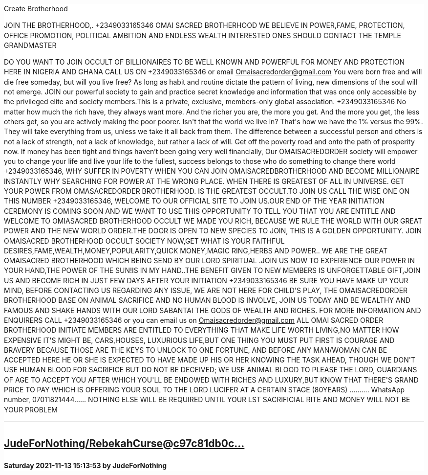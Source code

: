 Create Brotherhood

JOIN THE BROTHERHOOD,. +2349033165346 OMAI SACRED BROTHERHOOD WE BELIEVE IN POWER,FAME, PROTECTION, OFFICE PROMOTION, POLITICAL AMBITION AND ENDLESS WEALTH INTERESTED ONES SHOULD CONTACT THE TEMPLE GRANDMASTER 

 DO YOU WANT TO JOIN OCCULT OF BILLIONAIRES TO BE WELL KNOWN AND POWERFUL FOR MONEY AND PROTECTION HERE IN NIGERIA AND GHANA CALL US ON +2349033165346 or email Omaisacredorder@gmail.com You were born free and will die free someday, but will you live free? As long as habit and routine dictate the pattern of living, new dimensions of the soul will not emerge. JOIN our powerful society to gain and practice secret knowledge and information that was once only accessible by the privileged elite and society members.This is a private, exclusive, members-only global association. +2349033165346 No matter how much the rich have, they always want more. And the richer you are, the more you get. And the more you get, the less others get, so you are actively making the poor poorer. Isn't that the world we live in? That's how we have the 1% versus the 99%. They will take everything from us, unless we take it all back from them. The difference between a successful person and others is not a lack of strength, not a lack of knowledge, but rather a lack of will. Get off the poverty road and onto the path of prosperity now. If money has been tight and things haven’t been going very well financially, Our OMAISACREDORDER society will empower you to change your life and live your life to the fullest, success belongs to those who do something to change there world +2349033165346,  WHY SUFFER IN POVERTY WHEN YOU CAN JOIN OMAISACREDBROTHERHOOD AND BECOME MILLIONAIRE INSTANTLY WHY SEARCHING FOR POWER AT THE WRONG PLACE. WHEN THERE IS GREATEST OF ALL IN UNIVERSE. GET YOUR POWER FROM OMASACREDORDER BROTHERHOOD. IS THE GREATEST OCCULT.TO JOIN US CALL THE WISE ONE ON THIS NUMBER +2349033165346, WELCOME TO OUR OFFICIAL SITE TO JOIN US.OUR END OF THE YEAR INITIATION CEREMONY IS COMING SOON AND WE WANT TO USE THIS OPPORTUNITY TO TELL YOU THAT YOU ARE ENTITLE AND WELCOME TO OMIASACRED  BROTHERHOOD OCCULT WE MADE YOU RICH, BECAUSE WE RULE THE WORLD WITH OUR GREAT POWER AND THE NEW WORLD ORDER.THE DOOR IS OPEN TO NEW SPECIES TO JOIN, THIS IS A GOLDEN OPPORTUNITY. JOIN OMAISACRED BROTHERHOOD OCCULT SOCIETY NOW,GET WHAT IS YOUR FAITHFUL DESIRES,FAME,WEALTH,MONEY,POPULARITY,QUICK MONEY,MAGIC RING,HERBS AND POWER.. WE ARE THE GREAT OMAISACRED BROTHERHOOD WHICH BEING SEND BY OUR LORD SPIRITUAL .JOIN US NOW TO EXPERIENCE OUR POWER IN YOUR HAND,THE POWER OF THE SUN!IS IN MY HAND..THE BENEFIT GIVEN TO NEW MEMBERS IS UNFORGETTABLE GIFT,JOIN US AND BECOME RICH IN JUST FEW DAYS AFTER YOUR INITIATION  +2349033165346 BE SURE YOU HAVE MAKE UP YOUR MIND, BEFORE CONTACTING US REGARDING ANY ISSUE, WE ARE NOT HERE FOR CHILD'S PLAY, THE OMAISACREDORDER BROTHERHOOD BASE ON ANIMAL SACRIFICE AND NO HUMAN BLOOD IS INVOLVE, JOIN US TODAY AND BE WEALTHY AND FAMOUS AND SHAKE HANDS WITH OUR LORD SABANTAI THE GODS OF WEALTH AND RICHES. FOR MORE INFORMATION AND ENQUIRERS CALL +2349033165346 or you can email us on Omaisacredorder@gmail.com ALL OMAI SACRED ORDER BROTHERHOOD INITIATE MEMBERS ARE ENTITLED TO EVERYTHING THAT MAKE LIFE WORTH LIVING,NO MATTER HOW EXPENSIVE IT'S MIGHT BE, CARS,HOUSES, LUXURIOUS LIFE,BUT ONE THING YOU MUST PUT FIRST IS COURAGE AND BRAVERY BECAUSE THOSE ARE THE KEYS TO UNLOCK TO ONE FORTUNE, AND BEFORE ANY MAN/WOMAN CAN BE ACCEPTED HERE HE OR SHE IS EXPECTED TO HAVE MADE UP HIS OR HER KNOWING THE TASK AHEAD, THOUGH WE DON'T USE HUMAN BLOOD FOR SACRIFICE BUT DO NOT BE DECEIVED; WE USE ANIMAL BLOOD TO PLEASE THE LORD, GUARDIANS OF AGE TO ACCEPT YOU AFTER WHICH YOU'LL BE ENDOWED WITH RICHES AND LUXURY,BUT KNOW THAT THERE'S GRAND PRICE TO PAY WHICH IS OFFERING YOUR SOUL TO THE LORD LUCIFER AT A CERTAIN STAGE (80YEARS) .......... WhatsApp number, 07011821444...... NOTHING ELSE WILL BE REQUIRED UNTIL YOUR LST SACRIFICIAL RITE AND MONEY WILL NOT BE YOUR PROBLEM

---
## [JudeForNothing/RebekahCurse](https://github.com/JudeForNothing/RebekahCurse)@[c97c81db0c...](https://github.com/JudeForNothing/RebekahCurse/commit/c97c81db0cf3636b98ead9f9ccc5019f6cdfdf95)
#### Saturday 2021-11-13 15:13:53 by JudeForNothing
